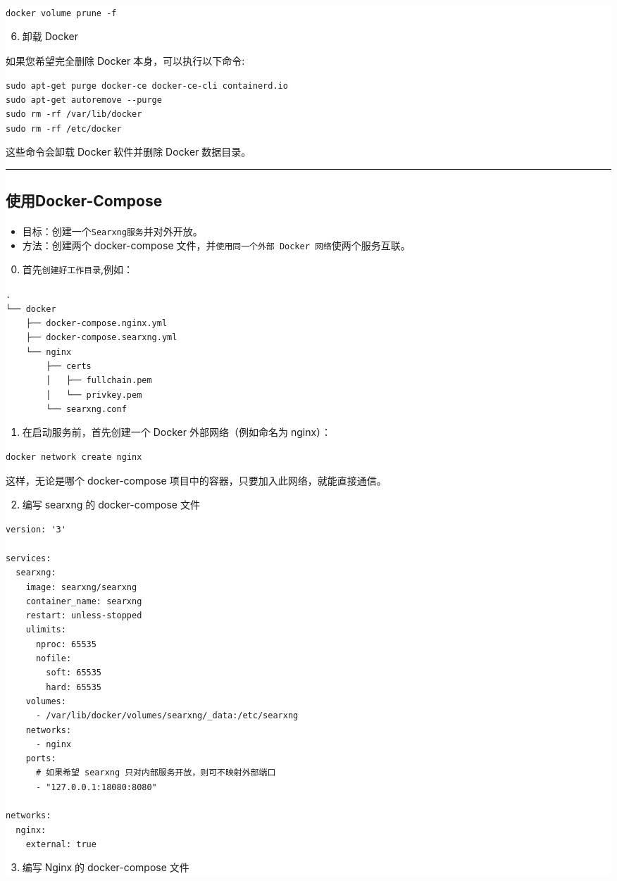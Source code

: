 ```
docker volume prune -f
```
6. 卸载 Docker

如果您希望完全删除 Docker 本身，可以执行以下命令:
```
sudo apt-get purge docker-ce docker-ce-cli containerd.io
sudo apt-get autoremove --purge
sudo rm -rf /var/lib/docker
sudo rm -rf /etc/docker
```
这些命令会卸载 Docker 软件并删除 Docker 数据目录。

---


## 使用Docker-Compose

- 目标：创建一个``Searxng服务``并对外开放。
- 方法：创建两个 docker-compose 文件，并``使用同一个外部 Docker 网络``使两个服务互联。

0. 首先``创建好工作目录``,例如：
```
.
└── docker
    ├── docker-compose.nginx.yml
    ├── docker-compose.searxng.yml
    └── nginx
        ├── certs
        │   ├── fullchain.pem
        │   └── privkey.pem
        └── searxng.conf
```

1. 在启动服务前，首先创建一个 Docker 外部网络（例如命名为 nginx）：
```
docker network create nginx 
```
这样，无论是哪个 docker-compose 项目中的容器，只要加入此网络，就能直接通信。

2. 编写 searxng 的 docker-compose 文件
```
version: '3'

services:
  searxng:
    image: searxng/searxng
    container_name: searxng
    restart: unless-stopped
    ulimits:
      nproc: 65535
      nofile:
        soft: 65535
        hard: 65535   
    volumes:
      - /var/lib/docker/volumes/searxng/_data:/etc/searxng
    networks:
      - nginx
    ports:
      # 如果希望 searxng 只对内部服务开放，则可不映射外部端口
      - "127.0.0.1:18080:8080"

networks:
  nginx:
    external: true
```
3. 编写 Nginx 的 docker-compose 文件